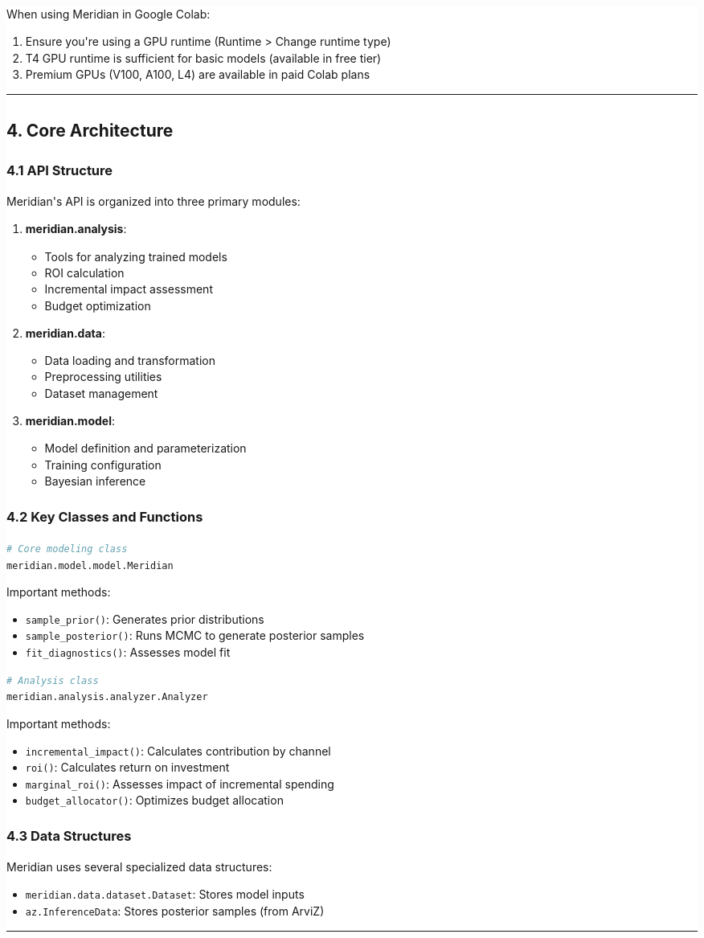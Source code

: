 When using Meridian in Google Colab:
1. Ensure you're using a GPU runtime (Runtime > Change runtime type)
2. T4 GPU runtime is sufficient for basic models (available in free tier)
3. Premium GPUs (V100, A100, L4) are available in paid Colab plans

---

## 4. Core Architecture

### 4.1 API Structure

Meridian's API is organized into three primary modules:

1. **meridian.analysis**:
   - Tools for analyzing trained models
   - ROI calculation
   - Incremental impact assessment
   - Budget optimization

2. **meridian.data**:
   - Data loading and transformation
   - Preprocessing utilities
   - Dataset management

3. **meridian.model**:
   - Model definition and parameterization
   - Training configuration
   - Bayesian inference

### 4.2 Key Classes and Functions

```python
# Core modeling class
meridian.model.model.Meridian
```

Important methods:
- `sample_prior()`: Generates prior distributions
- `sample_posterior()`: Runs MCMC to generate posterior samples
- `fit_diagnostics()`: Assesses model fit

```python
# Analysis class
meridian.analysis.analyzer.Analyzer
```

Important methods:
- `incremental_impact()`: Calculates contribution by channel
- `roi()`: Calculates return on investment
- `marginal_roi()`: Assesses impact of incremental spending
- `budget_allocator()`: Optimizes budget allocation

### 4.3 Data Structures

Meridian uses several specialized data structures:
- `meridian.data.dataset.Dataset`: Stores model inputs
- `az.InferenceData`: Stores posterior samples (from ArviZ)

---